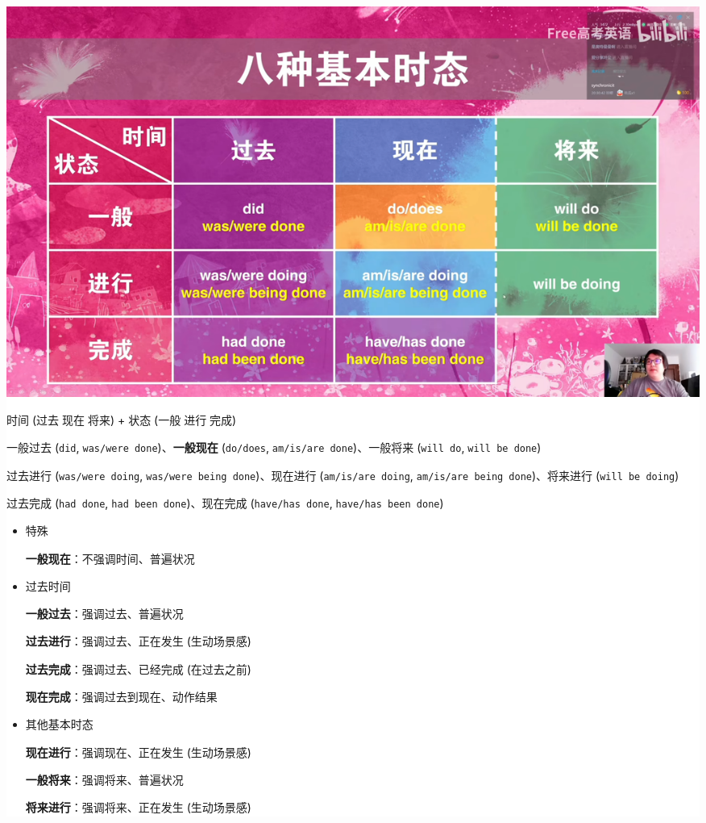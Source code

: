   ![Snipaste_2024-04-29_14-29-09](res/Snipaste_2024-04-29_14-29-09.png)

  时间 (过去 现在 将来) + 状态 (一般 进行 完成)

  一般过去 (`did`, `was/were done`)、**一般现在** (`do/does`, `am/is/are done`)、一般将来 (`will do`, `will be done`)

  过去进行 (`was/were doing`, `was/were being done`)、现在进行 (`am/is/are doing`, `am/is/are being done`)、将来进行 (`will be doing`)

  过去完成 (`had done`, `had been done`)、现在完成 (`have/has done`, `have/has been done`)

- 特殊

  **一般现在**：不强调时间、普遍状况

- 过去时间

  **一般过去**：强调过去、普遍状况

  **过去进行**：强调过去、正在发生 (生动场景感)

  **过去完成**：强调过去、已经完成 (在过去之前)

  **现在完成**：强调过去到现在、动作结果

- 其他基本时态

  **现在进行**：强调现在、正在发生 (生动场景感)

  **一般将来**：强调将来、普遍状况

  **将来进行**：强调将来、正在发生 (生动场景感)
